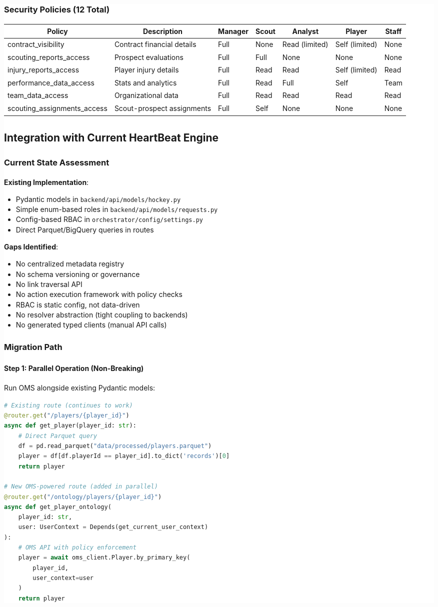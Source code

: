 ### Security Policies (12 Total)

| Policy | Description | Manager | Scout | Analyst | Player | Staff |
|--------|-------------|---------|-------|---------|--------|-------|
| contract_visibility | Contract financial details | Full | None | Read (limited) | Self (limited) | None |
| scouting_reports_access | Prospect evaluations | Full | Full | None | None | None |
| injury_reports_access | Player injury details | Full | Read | Read | Self (limited) | Read |
| performance_data_access | Stats and analytics | Full | Read | Full | Self | Team |
| team_data_access | Organizational data | Full | Read | Read | Read | Read |
| scouting_assignments_access | Scout-prospect assignments | Full | Self | None | None | None |

## Integration with Current HeartBeat Engine

### Current State Assessment

**Existing Implementation**:
- Pydantic models in `backend/api/models/hockey.py`
- Simple enum-based roles in `backend/api/models/requests.py`
- Config-based RBAC in `orchestrator/config/settings.py`
- Direct Parquet/BigQuery queries in routes

**Gaps Identified**:
- No centralized metadata registry
- No schema versioning or governance
- No link traversal API
- No action execution framework with policy checks
- RBAC is static config, not data-driven
- No resolver abstraction (tight coupling to backends)
- No generated typed clients (manual API calls)

### Migration Path

#### Step 1: Parallel Operation (Non-Breaking)

Run OMS alongside existing Pydantic models:

```python
# Existing route (continues to work)
@router.get("/players/{player_id}")
async def get_player(player_id: str):
    # Direct Parquet query
    df = pd.read_parquet("data/processed/players.parquet")
    player = df[df.playerId == player_id].to_dict('records')[0]
    return player

# New OMS-powered route (added in parallel)
@router.get("/ontology/players/{player_id}")
async def get_player_ontology(
    player_id: str,
    user: UserContext = Depends(get_current_user_context)
):
    # OMS API with policy enforcement
    player = await oms_client.Player.by_primary_key(
        player_id,
        user_context=user
    )
    return player
```
